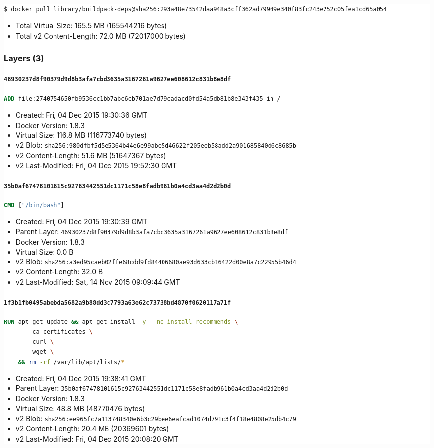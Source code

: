 ```console
$ docker pull library/buildpack-deps@sha256:293a48e73542daa948a3cff362ad79909e340f83fc243e252c05fea1cd65a054
```

-	Total Virtual Size: 165.5 MB (165544216 bytes)
-	Total v2 Content-Length: 72.0 MB (72017000 bytes)

### Layers (3)

#### `46930237d8f90379d9d8b3afa7cbd3635a3167261a9627ee608612c831b8e8df`

```dockerfile
ADD file:2740754650fb9536cc1bb7abc6cb701ae7d79cadacd0fd54a5db81b8e343f435 in /
```

-	Created: Fri, 04 Dec 2015 19:30:36 GMT
-	Docker Version: 1.8.3
-	Virtual Size: 116.8 MB (116773740 bytes)
-	v2 Blob: `sha256:980dfbf5d5e5364b44e6e99abe5d46622f205eeb58add2a901685840d6c8685b`
-	v2 Content-Length: 51.6 MB (51647367 bytes)
-	v2 Last-Modified: Fri, 04 Dec 2015 19:52:30 GMT

#### `35b0af67478101615c92763442551dc1171c58e8fadb961b0a4cd3aa4d2d2b0d`

```dockerfile
CMD ["/bin/bash"]
```

-	Created: Fri, 04 Dec 2015 19:30:39 GMT
-	Parent Layer: `46930237d8f90379d9d8b3afa7cbd3635a3167261a9627ee608612c831b8e8df`
-	Docker Version: 1.8.3
-	Virtual Size: 0.0 B
-	v2 Blob: `sha256:a3ed95caeb02ffe68cdd9fd84406680ae93d633cb16422d00e8a7c22955b46d4`
-	v2 Content-Length: 32.0 B
-	v2 Last-Modified: Sat, 14 Nov 2015 09:09:44 GMT

#### `1f3b1fb0495abebda5682a9b88dd3c7793a63e62c73738bd4870f0620117a71f`

```dockerfile
RUN apt-get update && apt-get install -y --no-install-recommends \
		ca-certificates \
		curl \
		wget \
	&& rm -rf /var/lib/apt/lists/*
```

-	Created: Fri, 04 Dec 2015 19:38:41 GMT
-	Parent Layer: `35b0af67478101615c92763442551dc1171c58e8fadb961b0a4cd3aa4d2d2b0d`
-	Docker Version: 1.8.3
-	Virtual Size: 48.8 MB (48770476 bytes)
-	v2 Blob: `sha256:ee965fc7a113748340e6b3c29bee6eafcad1074d791c3f4f18e4808e25db4c79`
-	v2 Content-Length: 20.4 MB (20369601 bytes)
-	v2 Last-Modified: Fri, 04 Dec 2015 20:08:20 GMT

